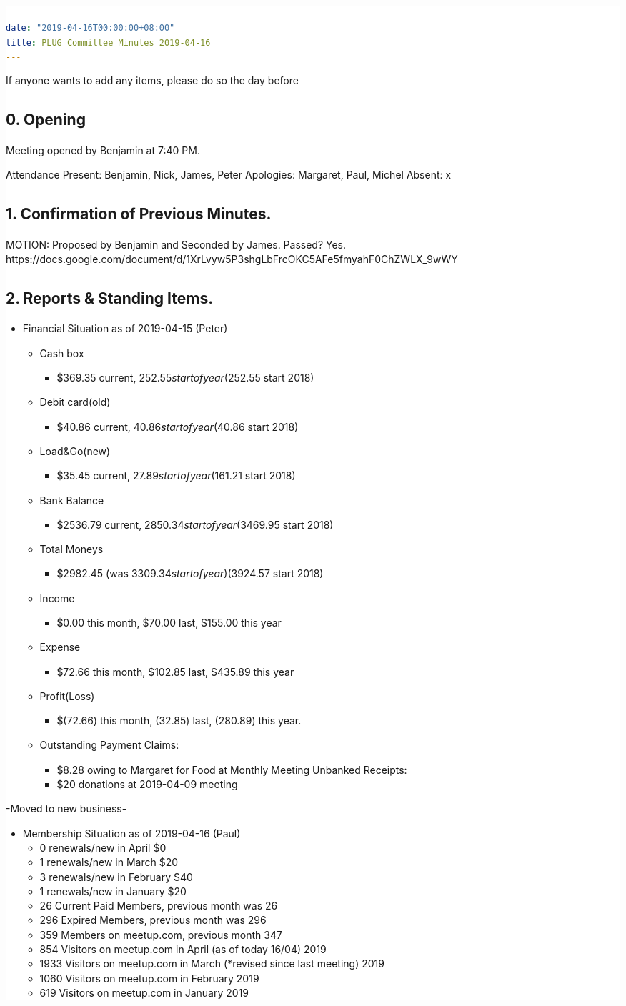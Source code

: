 ```yaml
---
date: "2019-04-16T00:00:00+08:00"
title: PLUG Committee Minutes 2019-04-16
---
```


If anyone wants to add any items, please do so the day before

## 0. Opening
Meeting opened by Benjamin at 7:40 PM.

Attendance
Present: Benjamin, Nick, James, Peter
Apologies: Margaret, Paul, Michel
Absent: x

## 1. Confirmation of Previous Minutes.
MOTION: Proposed by Benjamin and Seconded by James. Passed? Yes.
https://docs.google.com/document/d/1XrLvyw5P3shgLbFrcOKC5AFe5fmyahF0ChZWLX_9wWY

## 2. Reports & Standing Items.
* Financial Situation as of 2019-04-15 (Peter)
  * Cash box 
    * $369.35 current, $252.55 start of year    ($252.55 start 2018)
  * Debit card(old)
    * $40.86 current, $40.86 start of year    ($40.86  start 2018)
  * Load&Go(new)
    * $35.45 current, $27.89 start of year    ($161.21 start 2018)
  * Bank Balance
    * $2536.79 current, $2850.34 start of year    ($3469.95 start 2018)
  * Total Moneys
    * $2982.45 (was $3309.34 start of year)    ($3924.57 start 2018)
  * Income
    * $0.00 this month,    $70.00 last, $155.00 this year
  * Expense
    * $72.66 this month,    $102.85 last, $435.89 this year
  * Profit(Loss)
    * $(72.66) this month,    (32.85) last, (280.89) this year.

  * Outstanding Payment Claims:
    * $8.28    owing to Margaret    for Food at Monthly Meeting
    Unbanked Receipts:
    * $20 donations at 2019-04-09 meeting

-Moved to new business-

* Membership Situation as of 2019-04-16 (Paul)
  *	0 renewals/new in April $0
  * 1 renewals/new in March $20
  * 3 renewals/new in February $40
  * 1 renewals/new in January $20
  * 26 Current Paid Members, previous month was 26
  * 296 Expired Members, previous month was 296
  * 359 Members on meetup.com, previous month 347
  * 854 Visitors on meetup.com in April (as of today 16/04) 2019
  * 1933 Visitors on meetup.com in March (*revised since last meeting) 2019
  * 1060 Visitors on meetup.com in February 2019
  * 619 Visitors on meetup.com in January 2019

